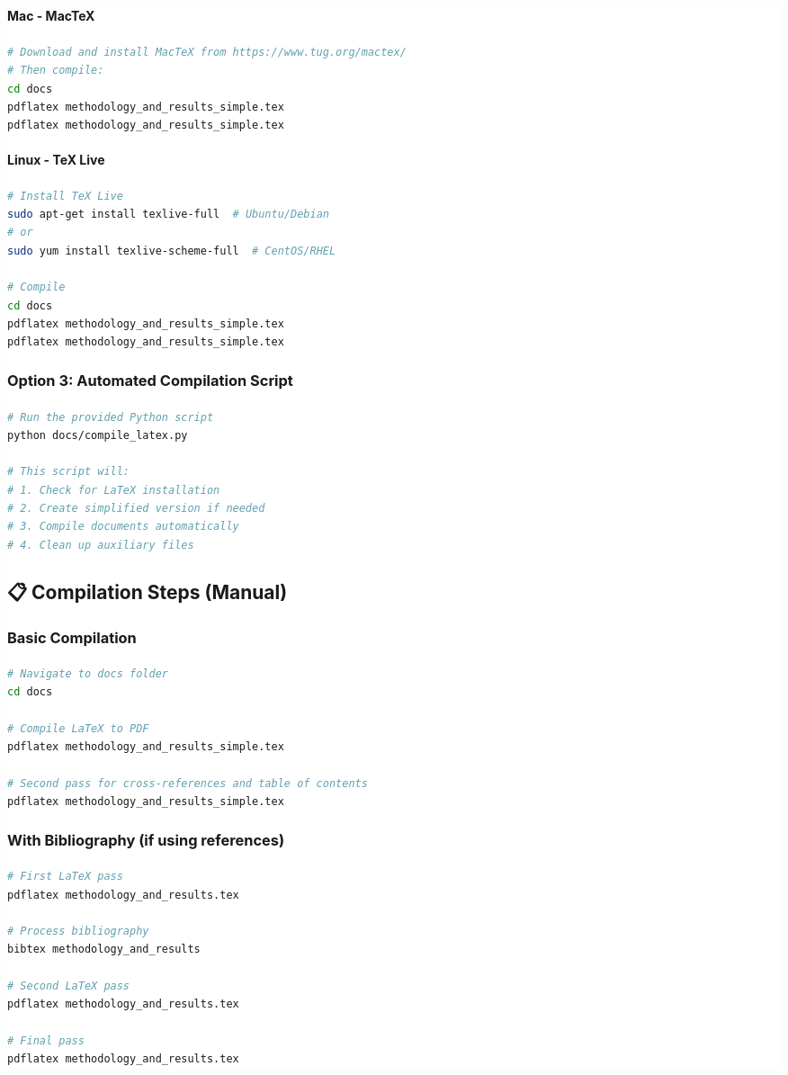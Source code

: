 #### Mac - MacTeX
```bash
# Download and install MacTeX from https://www.tug.org/mactex/
# Then compile:
cd docs
pdflatex methodology_and_results_simple.tex
pdflatex methodology_and_results_simple.tex
```

#### Linux - TeX Live
```bash
# Install TeX Live
sudo apt-get install texlive-full  # Ubuntu/Debian
# or
sudo yum install texlive-scheme-full  # CentOS/RHEL

# Compile
cd docs
pdflatex methodology_and_results_simple.tex
pdflatex methodology_and_results_simple.tex
```

### Option 3: Automated Compilation Script

```bash
# Run the provided Python script
python docs/compile_latex.py

# This script will:
# 1. Check for LaTeX installation
# 2. Create simplified version if needed
# 3. Compile documents automatically
# 4. Clean up auxiliary files
```

## 📋 Compilation Steps (Manual)

### Basic Compilation
```bash
# Navigate to docs folder
cd docs

# Compile LaTeX to PDF
pdflatex methodology_and_results_simple.tex

# Second pass for cross-references and table of contents
pdflatex methodology_and_results_simple.tex
```

### With Bibliography (if using references)
```bash
# First LaTeX pass
pdflatex methodology_and_results.tex

# Process bibliography
bibtex methodology_and_results

# Second LaTeX pass
pdflatex methodology_and_results.tex

# Final pass
pdflatex methodology_and_results.tex
```
